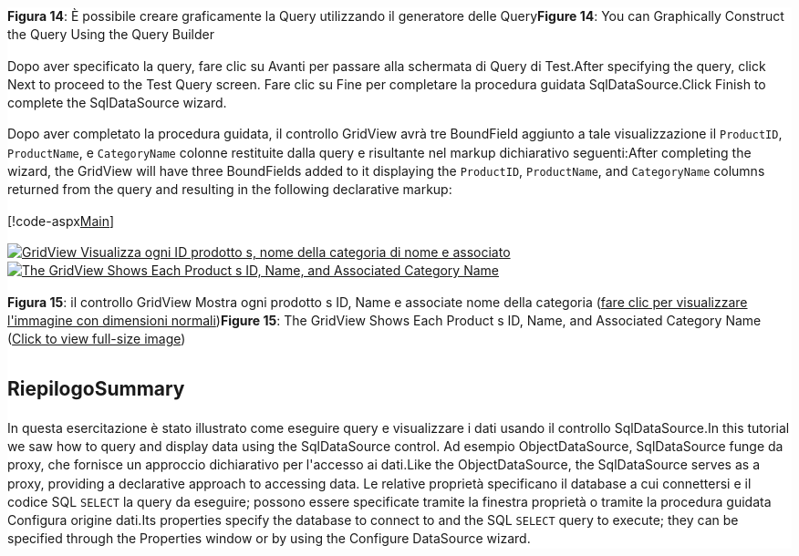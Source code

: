 <span data-ttu-id="571c7-260">**Figura 14**: È possibile creare graficamente la Query utilizzando il generatore delle Query</span><span class="sxs-lookup"><span data-stu-id="571c7-260">**Figure 14**: You can Graphically Construct the Query Using the Query Builder</span></span>


<span data-ttu-id="571c7-261">Dopo aver specificato la query, fare clic su Avanti per passare alla schermata di Query di Test.</span><span class="sxs-lookup"><span data-stu-id="571c7-261">After specifying the query, click Next to proceed to the Test Query screen.</span></span> <span data-ttu-id="571c7-262">Fare clic su Fine per completare la procedura guidata SqlDataSource.</span><span class="sxs-lookup"><span data-stu-id="571c7-262">Click Finish to complete the SqlDataSource wizard.</span></span>

<span data-ttu-id="571c7-263">Dopo aver completato la procedura guidata, il controllo GridView avrà tre BoundField aggiunto a tale visualizzazione il `ProductID`, `ProductName`, e `CategoryName` colonne restituite dalla query e risultante nel markup dichiarativo seguenti:</span><span class="sxs-lookup"><span data-stu-id="571c7-263">After completing the wizard, the GridView will have three BoundFields added to it displaying the `ProductID`, `ProductName`, and `CategoryName` columns returned from the query and resulting in the following declarative markup:</span></span>


[!code-aspx[Main](querying-data-with-the-sqldatasource-control-cs/samples/sample5.aspx)]


<span data-ttu-id="571c7-264">[![GridView Visualizza ogni ID prodotto s, nome della categoria di nome e associato](querying-data-with-the-sqldatasource-control-cs/_static/image22.gif)](querying-data-with-the-sqldatasource-control-cs/_static/image21.gif)</span><span class="sxs-lookup"><span data-stu-id="571c7-264">[![The GridView Shows Each Product s ID, Name, and Associated Category Name](querying-data-with-the-sqldatasource-control-cs/_static/image22.gif)](querying-data-with-the-sqldatasource-control-cs/_static/image21.gif)</span></span>

<span data-ttu-id="571c7-265">**Figura 15**: il controllo GridView Mostra ogni prodotto s ID, Name e associate nome della categoria ([fare clic per visualizzare l'immagine con dimensioni normali](querying-data-with-the-sqldatasource-control-cs/_static/image23.gif))</span><span class="sxs-lookup"><span data-stu-id="571c7-265">**Figure 15**: The GridView Shows Each Product s ID, Name, and Associated Category Name ([Click to view full-size image](querying-data-with-the-sqldatasource-control-cs/_static/image23.gif))</span></span>


## <a name="summary"></a><span data-ttu-id="571c7-266">Riepilogo</span><span class="sxs-lookup"><span data-stu-id="571c7-266">Summary</span></span>

<span data-ttu-id="571c7-267">In questa esercitazione è stato illustrato come eseguire query e visualizzare i dati usando il controllo SqlDataSource.</span><span class="sxs-lookup"><span data-stu-id="571c7-267">In this tutorial we saw how to query and display data using the SqlDataSource control.</span></span> <span data-ttu-id="571c7-268">Ad esempio ObjectDataSource, SqlDataSource funge da proxy, che fornisce un approccio dichiarativo per l'accesso ai dati.</span><span class="sxs-lookup"><span data-stu-id="571c7-268">Like the ObjectDataSource, the SqlDataSource serves as a proxy, providing a declarative approach to accessing data.</span></span> <span data-ttu-id="571c7-269">Le relative proprietà specificano il database a cui connettersi e il codice SQL `SELECT` la query da eseguire; possono essere specificate tramite la finestra proprietà o tramite la procedura guidata Configura origine dati.</span><span class="sxs-lookup"><span data-stu-id="571c7-269">Its properties specify the database to connect to and the SQL `SELECT` query to execute; they can be specified through the Properties window or by using the Configure DataSource wizard.</span></span>
